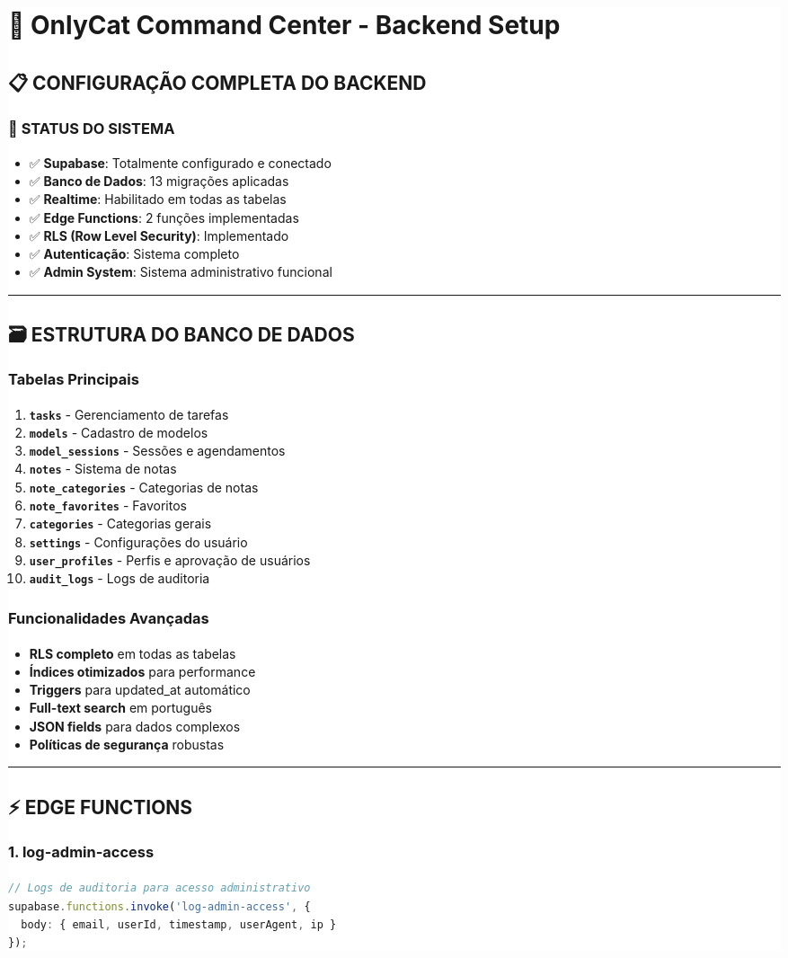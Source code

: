 # 🚀 OnlyCat Command Center - Backend Setup

## 📋 CONFIGURAÇÃO COMPLETA DO BACKEND

### 🎯 **STATUS DO SISTEMA**
- ✅ **Supabase**: Totalmente configurado e conectado
- ✅ **Banco de Dados**: 13 migrações aplicadas
- ✅ **Realtime**: Habilitado em todas as tabelas
- ✅ **Edge Functions**: 2 funções implementadas
- ✅ **RLS (Row Level Security)**: Implementado
- ✅ **Autenticação**: Sistema completo
- ✅ **Admin System**: Sistema administrativo funcional

---

## 🗃️ **ESTRUTURA DO BANCO DE DADOS**

### **Tabelas Principais**
1. **`tasks`** - Gerenciamento de tarefas
2. **`models`** - Cadastro de modelos
3. **`model_sessions`** - Sessões e agendamentos
4. **`notes`** - Sistema de notas
5. **`note_categories`** - Categorias de notas
6. **`note_favorites`** - Favoritos
7. **`categories`** - Categorias gerais
8. **`settings`** - Configurações do usuário
9. **`user_profiles`** - Perfis e aprovação de usuários
10. **`audit_logs`** - Logs de auditoria

### **Funcionalidades Avançadas**
- **RLS completo** em todas as tabelas
- **Índices otimizados** para performance
- **Triggers** para updated_at automático
- **Full-text search** em português
- **JSON fields** para dados complexos
- **Políticas de segurança** robustas

---

## ⚡ **EDGE FUNCTIONS**

### **1. log-admin-access**
```typescript
// Logs de auditoria para acesso administrativo
supabase.functions.invoke('log-admin-access', {
  body: { email, userId, timestamp, userAgent, ip }
});
```
